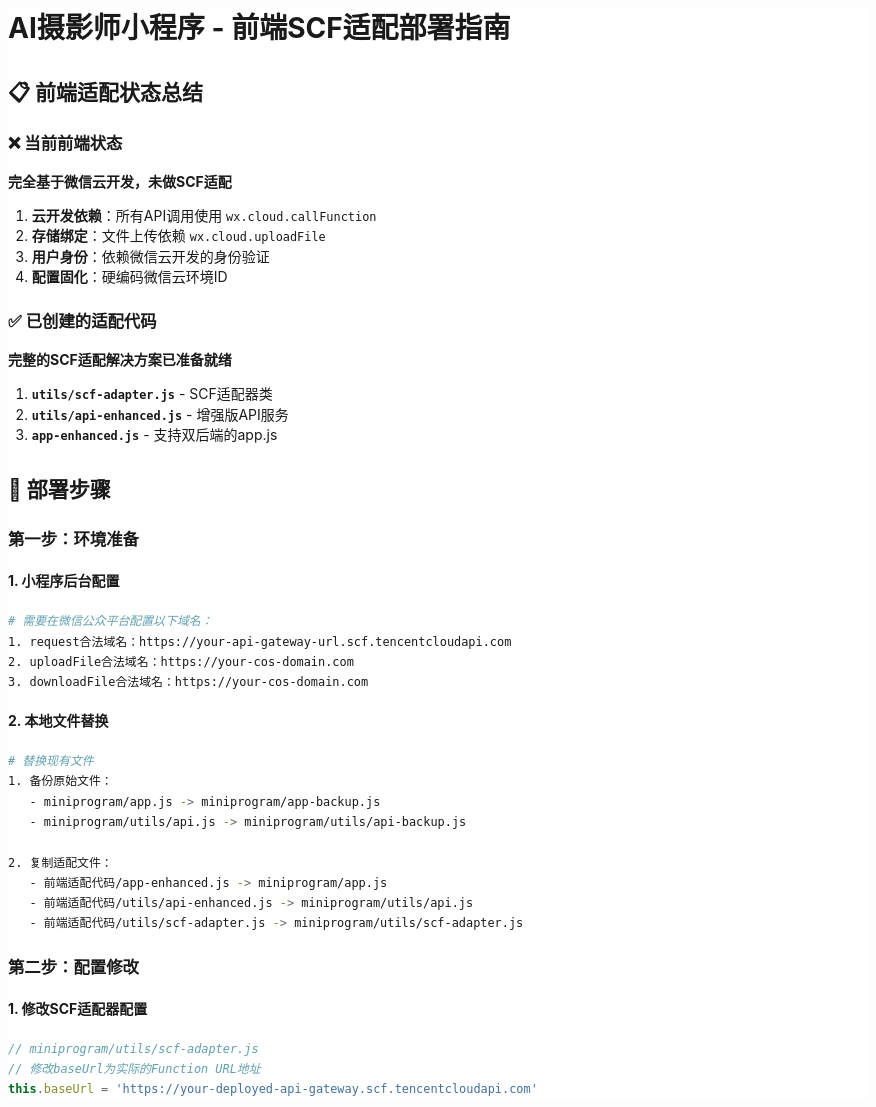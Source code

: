 # AI摄影师小程序 - 前端SCF适配部署指南

## 📋 前端适配状态总结

### ❌ 当前前端状态
**完全基于微信云开发，未做SCF适配**

1. **云开发依赖**：所有API调用使用 `wx.cloud.callFunction`
2. **存储绑定**：文件上传依赖 `wx.cloud.uploadFile`
3. **用户身份**：依赖微信云开发的身份验证
4. **配置固化**：硬编码微信云环境ID

### ✅ 已创建的适配代码
**完整的SCF适配解决方案已准备就绪**

1. **`utils/scf-adapter.js`** - SCF适配器类
2. **`utils/api-enhanced.js`** - 增强版API服务
3. **`app-enhanced.js`** - 支持双后端的app.js

## 🚀 部署步骤

### 第一步：环境准备

#### 1. 小程序后台配置
```bash
# 需要在微信公众平台配置以下域名：
1. request合法域名：https://your-api-gateway-url.scf.tencentcloudapi.com
2. uploadFile合法域名：https://your-cos-domain.com
3. downloadFile合法域名：https://your-cos-domain.com
```

#### 2. 本地文件替换
```bash
# 替换现有文件
1. 备份原始文件：
   - miniprogram/app.js -> miniprogram/app-backup.js
   - miniprogram/utils/api.js -> miniprogram/utils/api-backup.js

2. 复制适配文件：
   - 前端适配代码/app-enhanced.js -> miniprogram/app.js
   - 前端适配代码/utils/api-enhanced.js -> miniprogram/utils/api.js
   - 前端适配代码/utils/scf-adapter.js -> miniprogram/utils/scf-adapter.js
```

### 第二步：配置修改

#### 1. 修改SCF适配器配置
```javascript
// miniprogram/utils/scf-adapter.js
// 修改baseUrl为实际的Function URL地址
this.baseUrl = 'https://your-deployed-api-gateway.scf.tencentcloudapi.com'
```
